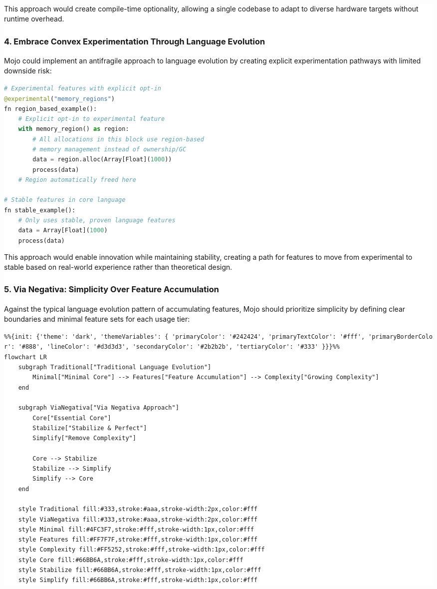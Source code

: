 This approach would create compile-time optionality, allowing a single codebase to adapt to diverse hardware targets without runtime overhead.

### 4. Embrace Convex Experimentation Through Language Evolution

Mojo could implement an antifragile approach to language evolution by creating explicit experimentation pathways with limited downside risk:

```python
# Experimental features with explicit opt-in
@experimental("memory_regions")
fn region_based_example():
    # Explicit opt-in to experimental feature
    with memory_region() as region:
        # All allocations in this block use region-based
        # memory management instead of ownership/GC
        data = region.alloc(Array[Float](1000))
        process(data)
    # Region automatically freed here

# Stable features in core language
fn stable_example():
    # Only uses stable, proven language features
    data = Array[Float](1000)
    process(data)
```

This approach would enable innovation while maintaining stability, creating a path for features to move from experimental to stable based on real-world experience rather than theoretical design.

### 5. Via Negativa: Simplicity Over Feature Accumulation

Against the typical language evolution pattern of accumulating features, Mojo should prioritize simplicity by defining clear boundaries and minimal feature sets for each usage tier:

```mermaid
%%{init: {'theme': 'dark', 'themeVariables': { 'primaryColor': '#242424', 'primaryTextColor': '#fff', 'primaryBorderColor': '#888', 'lineColor': '#d3d3d3', 'secondaryColor': '#2b2b2b', 'tertiaryColor': '#333' }}}%%
flowchart LR
    subgraph Traditional["Traditional Language Evolution"]
        Minimal["Minimal Core"] --> Features["Feature Accumulation"] --> Complexity["Growing Complexity"]
    end
    
    subgraph ViaNegativa["Via Negativa Approach"]
        Core["Essential Core"]
        Stabilize["Stabilize & Perfect"]
        Simplify["Remove Complexity"]
        
        Core --> Stabilize
        Stabilize --> Simplify
        Simplify --> Core
    end
    
    style Traditional fill:#333,stroke:#aaa,stroke-width:2px,color:#fff
    style ViaNegativa fill:#333,stroke:#aaa,stroke-width:2px,color:#fff
    style Minimal fill:#4FC3F7,stroke:#fff,stroke-width:1px,color:#fff
    style Features fill:#FF7F7F,stroke:#fff,stroke-width:1px,color:#fff
    style Complexity fill:#FF5252,stroke:#fff,stroke-width:1px,color:#fff
    style Core fill:#66BB6A,stroke:#fff,stroke-width:1px,color:#fff
    style Stabilize fill:#66BB6A,stroke:#fff,stroke-width:1px,color:#fff
    style Simplify fill:#66BB6A,stroke:#fff,stroke-width:1px,color:#fff
```
